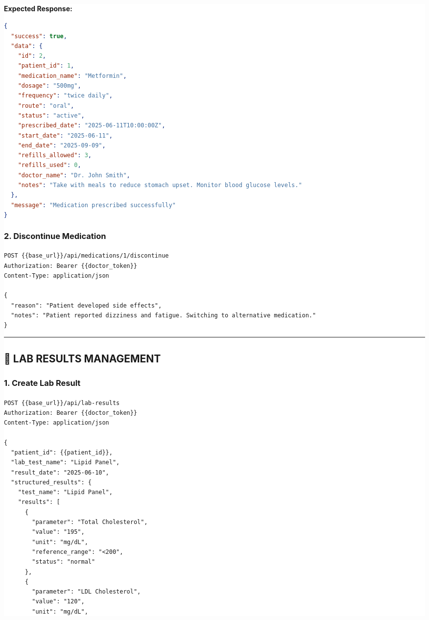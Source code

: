 **Expected Response:**
```json
{
  "success": true,
  "data": {
    "id": 2,
    "patient_id": 1,
    "medication_name": "Metformin",
    "dosage": "500mg",
    "frequency": "twice daily",
    "route": "oral",
    "status": "active",
    "prescribed_date": "2025-06-11T10:00:00Z",
    "start_date": "2025-06-11",
    "end_date": "2025-09-09",
    "refills_allowed": 3,
    "refills_used": 0,
    "doctor_name": "Dr. John Smith",
    "notes": "Take with meals to reduce stomach upset. Monitor blood glucose levels."
  },
  "message": "Medication prescribed successfully"
}
```

### 2. Discontinue Medication
```http
POST {{base_url}}/api/medications/1/discontinue
Authorization: Bearer {{doctor_token}}
Content-Type: application/json

{
  "reason": "Patient developed side effects",
  "notes": "Patient reported dizziness and fatigue. Switching to alternative medication."
}
```

---

## 🧪 **LAB RESULTS MANAGEMENT**

### 1. Create Lab Result
```http
POST {{base_url}}/api/lab-results
Authorization: Bearer {{doctor_token}}
Content-Type: application/json

{
  "patient_id": {{patient_id}},
  "lab_test_name": "Lipid Panel",
  "result_date": "2025-06-10",
  "structured_results": {
    "test_name": "Lipid Panel",
    "results": [
      {
        "parameter": "Total Cholesterol",
        "value": "195",
        "unit": "mg/dL",
        "reference_range": "<200",
        "status": "normal"
      },
      {
        "parameter": "LDL Cholesterol",
        "value": "120",
        "unit": "mg/dL",
```